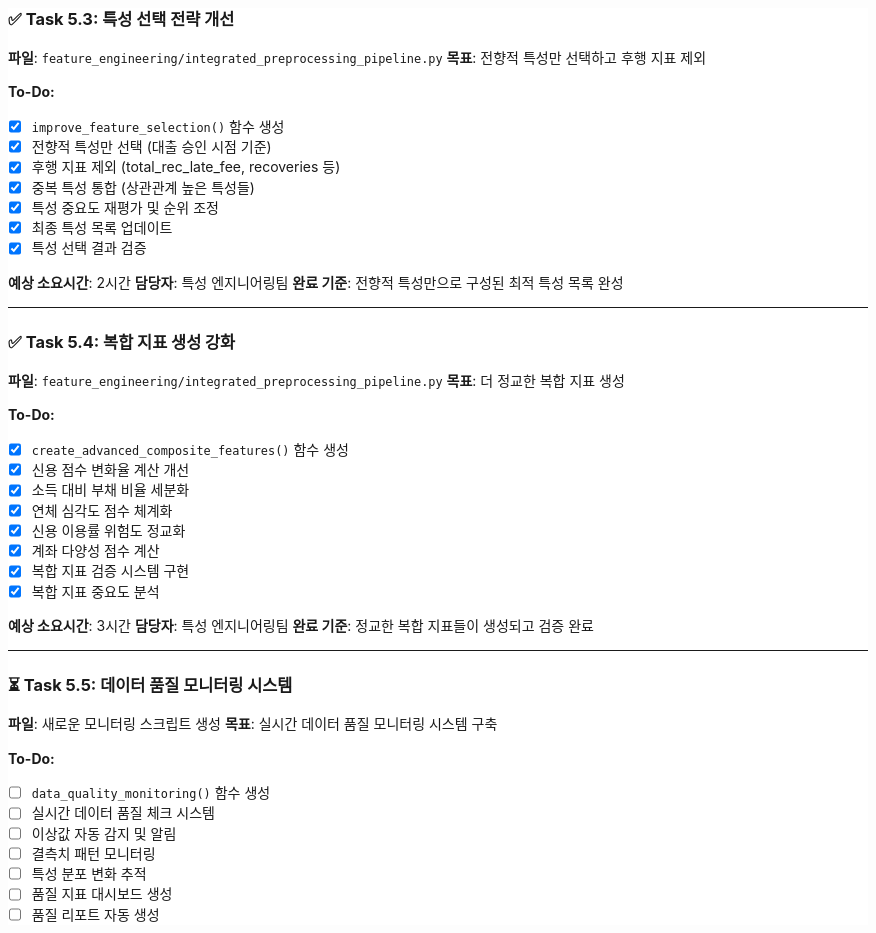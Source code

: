 
### ✅ Task 5.3: 특성 선택 전략 개선

**파일**: `feature_engineering/integrated_preprocessing_pipeline.py`
**목표**: 전향적 특성만 선택하고 후행 지표 제외

**To-Do:**

- [x] `improve_feature_selection()` 함수 생성
- [x] 전향적 특성만 선택 (대출 승인 시점 기준)
- [x] 후행 지표 제외 (total_rec_late_fee, recoveries 등)
- [x] 중복 특성 통합 (상관관계 높은 특성들)
- [x] 특성 중요도 재평가 및 순위 조정
- [x] 최종 특성 목록 업데이트
- [x] 특성 선택 결과 검증

**예상 소요시간**: 2시간
**담당자**: 특성 엔지니어링팀
**완료 기준**: 전향적 특성만으로 구성된 최적 특성 목록 완성

---

### ✅ Task 5.4: 복합 지표 생성 강화

**파일**: `feature_engineering/integrated_preprocessing_pipeline.py`
**목표**: 더 정교한 복합 지표 생성

**To-Do:**

- [x] `create_advanced_composite_features()` 함수 생성
- [x] 신용 점수 변화율 계산 개선
- [x] 소득 대비 부채 비율 세분화
- [x] 연체 심각도 점수 체계화
- [x] 신용 이용률 위험도 정교화
- [x] 계좌 다양성 점수 계산
- [x] 복합 지표 검증 시스템 구현
- [x] 복합 지표 중요도 분석

**예상 소요시간**: 3시간
**담당자**: 특성 엔지니어링팀
**완료 기준**: 정교한 복합 지표들이 생성되고 검증 완료

---

### ⏳ Task 5.5: 데이터 품질 모니터링 시스템

**파일**: 새로운 모니터링 스크립트 생성
**목표**: 실시간 데이터 품질 모니터링 시스템 구축

**To-Do:**

- [ ] `data_quality_monitoring()` 함수 생성
- [ ] 실시간 데이터 품질 체크 시스템
- [ ] 이상값 자동 감지 및 알림
- [ ] 결측치 패턴 모니터링
- [ ] 특성 분포 변화 추적
- [ ] 품질 지표 대시보드 생성
- [ ] 품질 리포트 자동 생성
